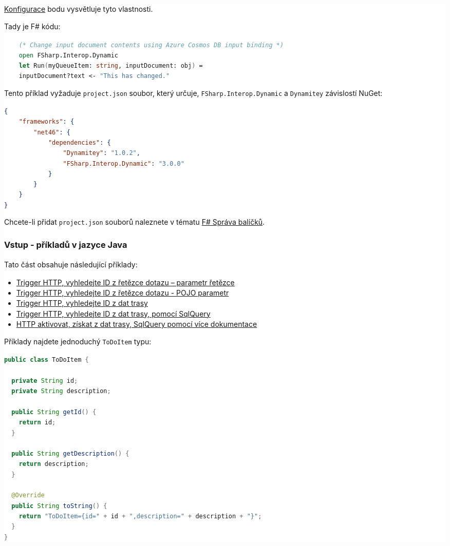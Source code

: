 [Konfigurace](#input---configuration) bodu vysvětluje tyto vlastnosti.

Tady je F# kódu:

```fsharp
    (* Change input document contents using Azure Cosmos DB input binding *)
    open FSharp.Interop.Dynamic
    let Run(myQueueItem: string, inputDocument: obj) =
    inputDocument?text <- "This has changed."
```

Tento příklad vyžaduje `project.json` soubor, který určuje, `FSharp.Interop.Dynamic` a `Dynamitey` závislostí NuGet:

```json
{
    "frameworks": {
        "net46": {
            "dependencies": {
                "Dynamitey": "1.0.2",
                "FSharp.Interop.Dynamic": "3.0.0"
            }
        }
    }
}
```

Chcete-li přidat `project.json` souborů naleznete v tématu [ F# Správa balíčků](functions-reference-fsharp.md#package).

### <a name="input---java-examples"></a>Vstup - příkladů v jazyce Java

Tato část obsahuje následující příklady:

* [Trigger HTTP, vyhledejte ID z řetězce dotazu – parametr řetězce](#http-trigger-look-up-id-from-query-string---string-parameter-java)
* [Trigger HTTP, vyhledejte ID z řetězce dotazu - POJO parametr](#http-trigger-look-up-id-from-query-string---pojo-parameter-java)
* [Trigger HTTP, vyhledejte ID z dat trasy](#http-trigger-look-up-id-from-route-data-java)
* [Trigger HTTP, vyhledejte ID z dat trasy, pomocí SqlQuery](#http-trigger-look-up-id-from-route-data-using-sqlquery-java)
* [HTTP aktivovat, získat z dat trasy, SqlQuery pomocí více dokumentace](#http-trigger-get-multiple-docs-from-route-data-using-sqlquery-java)

Příklady najdete jednoduchý `ToDoItem` typu:

```java
public class ToDoItem {

  private String id;
  private String description;  

  public String getId() {
    return id;
  }

  public String getDescription() {
    return description;
  }
  
  @Override
  public String toString() {
    return "ToDoItem={id=" + id + ",description=" + description + "}";
  }
}
```
